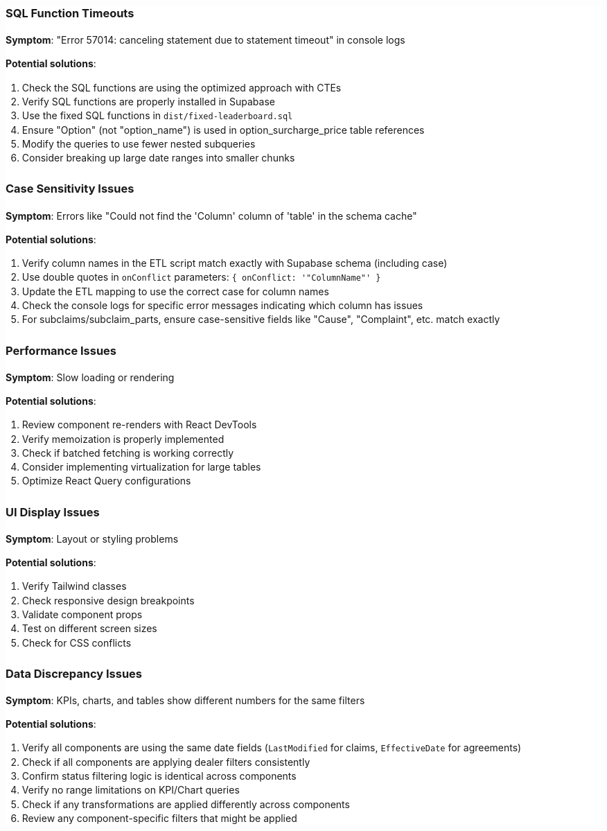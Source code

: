 ### SQL Function Timeouts

**Symptom**: "Error 57014: canceling statement due to statement timeout" in console logs

**Potential solutions**:
1. Check the SQL functions are using the optimized approach with CTEs
2. Verify SQL functions are properly installed in Supabase
3. Use the fixed SQL functions in `dist/fixed-leaderboard.sql`
4. Ensure "Option" (not "option_name") is used in option_surcharge_price table references
5. Modify the queries to use fewer nested subqueries
6. Consider breaking up large date ranges into smaller chunks

### Case Sensitivity Issues

**Symptom**: Errors like "Could not find the 'Column' column of 'table' in the schema cache"

**Potential solutions**:
1. Verify column names in the ETL script match exactly with Supabase schema (including case)
2. Use double quotes in `onConflict` parameters: `{ onConflict: '"ColumnName"' }`
3. Update the ETL mapping to use the correct case for column names
4. Check the console logs for specific error messages indicating which column has issues
5. For subclaims/subclaim_parts, ensure case-sensitive fields like "Cause", "Complaint", etc. match exactly

### Performance Issues

**Symptom**: Slow loading or rendering

**Potential solutions**:
1. Review component re-renders with React DevTools
2. Verify memoization is properly implemented
3. Check if batched fetching is working correctly
4. Consider implementing virtualization for large tables
5. Optimize React Query configurations

### UI Display Issues

**Symptom**: Layout or styling problems

**Potential solutions**:
1. Verify Tailwind classes
2. Check responsive design breakpoints
3. Validate component props
4. Test on different screen sizes
5. Check for CSS conflicts

### Data Discrepancy Issues

**Symptom**: KPIs, charts, and tables show different numbers for the same filters

**Potential solutions**:
1. Verify all components are using the same date fields (`LastModified` for claims, `EffectiveDate` for agreements)
2. Check if all components are applying dealer filters consistently
3. Confirm status filtering logic is identical across components
4. Verify no range limitations on KPI/Chart queries
5. Check if any transformations are applied differently across components
6. Review any component-specific filters that might be applied
